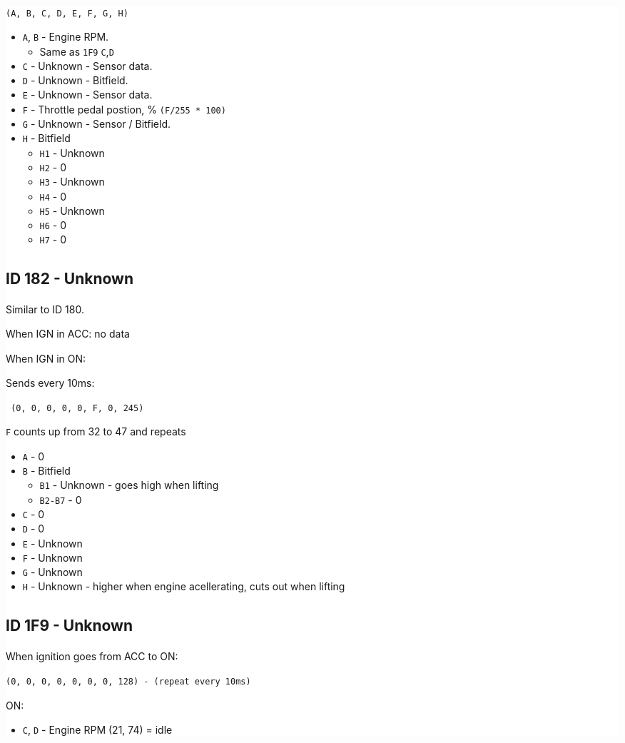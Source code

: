     (A, B, C, D, E, F, G, H)

* `A`, `B` - Engine RPM.
    * Same as `1F9` `C`,`D`
* `C` - Unknown - Sensor data.
* `D` - Unknown - Bitfield.
* `E` - Unknown - Sensor data.
* `F` - Throttle pedal postion, % `(F/255 * 100)`
* `G` - Unknown - Sensor / Bitfield.
* `H` - Bitfield
    * `H1` - Unknown
    * `H2` - 0
    * `H3` - Unknown
    * `H4` - 0
    * `H5` - Unknown
    * `H6` - 0
    * `H7` - 0


ID 182 - Unknown
----------------

Similar to ID 180.

When IGN in ACC: no data

When IGN in ON:

Sends every 10ms:

     (0, 0, 0, 0, 0, F, 0, 245)


`F` counts up from 32 to 47 and repeats


* `A` - 0
* `B` - Bitfield
    * `B1` - Unknown - goes high when lifting
    * `B2-B7` - 0
* `C` - 0
* `D` - 0
* `E` - Unknown
* `F` - Unknown
* `G` - Unknown
* `H` - Unknown - higher when engine acellerating, cuts out when lifting


ID 1F9 - Unknown
----------------

When ignition goes from ACC to ON:

    (0, 0, 0, 0, 0, 0, 0, 128) - (repeat every 10ms)


ON:

* `C`, `D` - Engine RPM
    (21, 74) = idle
